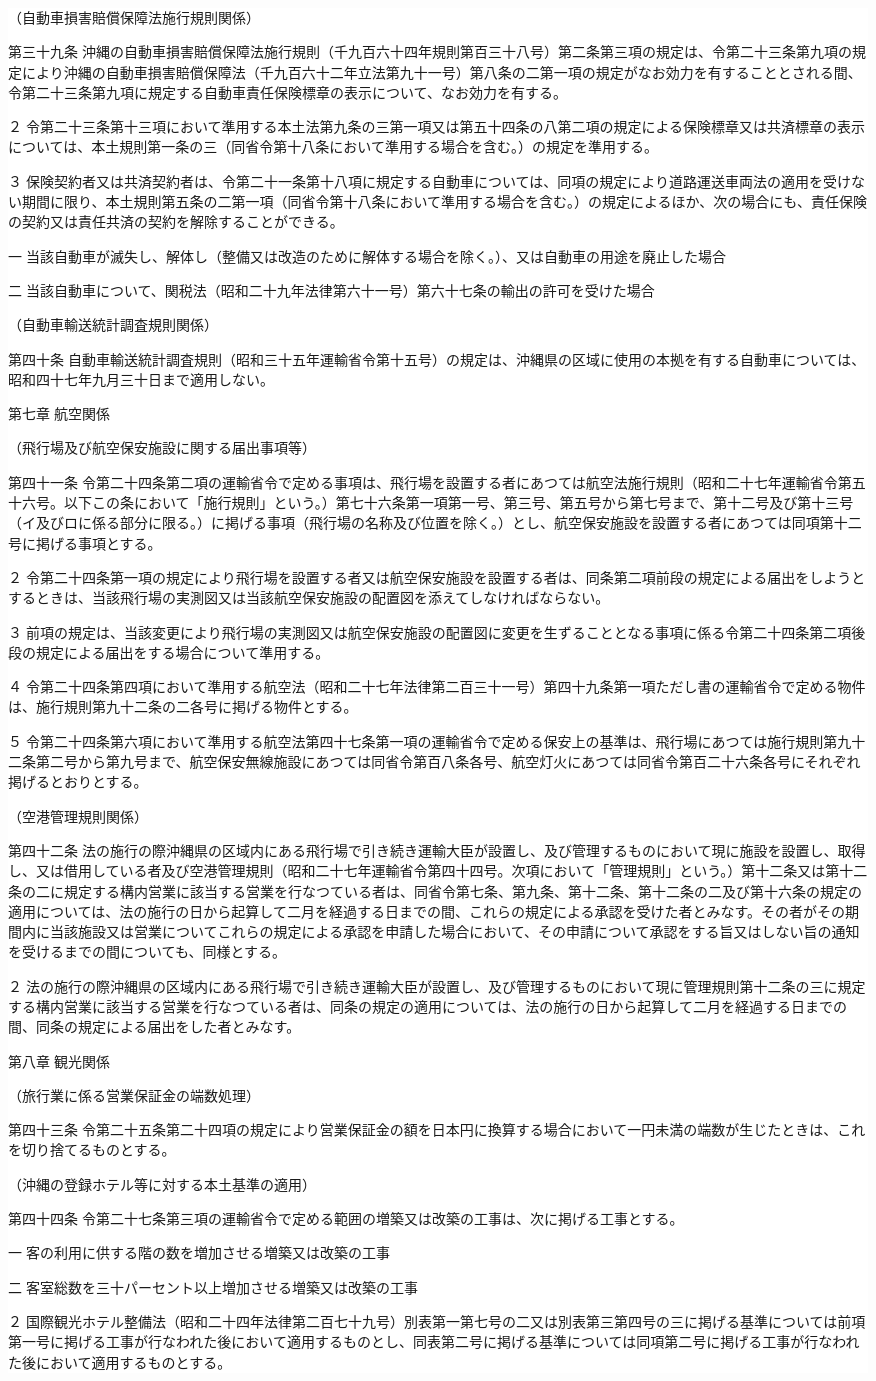 （自動車損害賠償保障法施行規則関係）

第三十九条 沖縄の自動車損害賠償保障法施行規則（千九百六十四年規則第百三十八号）第二条第三項の規定は、令第二十三条第九項の規定により沖縄の自動車損害賠償保障法（千九百六十二年立法第九十一号）第八条の二第一項の規定がなお効力を有することとされる間、令第二十三条第九項に規定する自動車責任保険標章の表示について、なお効力を有する。

２ 令第二十三条第十三項において準用する本土法第九条の三第一項又は第五十四条の八第二項の規定による保険標章又は共済標章の表示については、本土規則第一条の三（同省令第十八条において準用する場合を含む。）の規定を準用する。

３ 保険契約者又は共済契約者は、令第二十一条第十八項に規定する自動車については、同項の規定により道路運送車両法の適用を受けない期間に限り、本土規則第五条の二第一項（同省令第十八条において準用する場合を含む。）の規定によるほか、次の場合にも、責任保険の契約又は責任共済の契約を解除することができる。

一 当該自動車が滅失し、解体し（整備又は改造のために解体する場合を除く。）、又は自動車の用途を廃止した場合

二 当該自動車について、関税法（昭和二十九年法律第六十一号）第六十七条の輸出の許可を受けた場合

（自動車輸送統計調査規則関係）

第四十条 自動車輸送統計調査規則（昭和三十五年運輸省令第十五号）の規定は、沖縄県の区域に使用の本拠を有する自動車については、昭和四十七年九月三十日まで適用しない。

第七章 航空関係

（飛行場及び航空保安施設に関する届出事項等）

第四十一条 令第二十四条第二項の運輸省令で定める事項は、飛行場を設置する者にあつては航空法施行規則（昭和二十七年運輸省令第五十六号。以下この条において「施行規則」という。）第七十六条第一項第一号、第三号、第五号から第七号まで、第十二号及び第十三号（イ及びロに係る部分に限る。）に掲げる事項（飛行場の名称及び位置を除く。）とし、航空保安施設を設置する者にあつては同項第十二号に掲げる事項とする。

２ 令第二十四条第一項の規定により飛行場を設置する者又は航空保安施設を設置する者は、同条第二項前段の規定による届出をしようとするときは、当該飛行場の実測図又は当該航空保安施設の配置図を添えてしなければならない。

３ 前項の規定は、当該変更により飛行場の実測図又は航空保安施設の配置図に変更を生ずることとなる事項に係る令第二十四条第二項後段の規定による届出をする場合について準用する。

４ 令第二十四条第四項において準用する航空法（昭和二十七年法律第二百三十一号）第四十九条第一項ただし書の運輸省令で定める物件は、施行規則第九十二条の二各号に掲げる物件とする。

５ 令第二十四条第六項において準用する航空法第四十七条第一項の運輸省令で定める保安上の基準は、飛行場にあつては施行規則第九十二条第二号から第九号まで、航空保安無線施設にあつては同省令第百八条各号、航空灯火にあつては同省令第百二十六条各号にそれぞれ掲げるとおりとする。

（空港管理規則関係）

第四十二条 法の施行の際沖縄県の区域内にある飛行場で引き続き運輸大臣が設置し、及び管理するものにおいて現に施設を設置し、取得し、又は借用している者及び空港管理規則（昭和二十七年運輸省令第四十四号。次項において「管理規則」という。）第十二条又は第十二条の二に規定する構内営業に該当する営業を行なつている者は、同省令第七条、第九条、第十二条、第十二条の二及び第十六条の規定の適用については、法の施行の日から起算して二月を経過する日までの間、これらの規定による承認を受けた者とみなす。その者がその期間内に当該施設又は営業についてこれらの規定による承認を申請した場合において、その申請について承認をする旨又はしない旨の通知を受けるまでの間についても、同様とする。

２ 法の施行の際沖縄県の区域内にある飛行場で引き続き運輸大臣が設置し、及び管理するものにおいて現に管理規則第十二条の三に規定する構内営業に該当する営業を行なつている者は、同条の規定の適用については、法の施行の日から起算して二月を経過する日までの間、同条の規定による届出をした者とみなす。

第八章 観光関係

（旅行業に係る営業保証金の端数処理）

第四十三条 令第二十五条第二十四項の規定により営業保証金の額を日本円に換算する場合において一円未満の端数が生じたときは、これを切り捨てるものとする。

（沖縄の登録ホテル等に対する本土基準の適用）

第四十四条 令第二十七条第三項の運輸省令で定める範囲の増築又は改築の工事は、次に掲げる工事とする。

一 客の利用に供する階の数を増加させる増築又は改築の工事

二 客室総数を三十パーセント以上増加させる増築又は改築の工事

２ 国際観光ホテル整備法（昭和二十四年法律第二百七十九号）別表第一第七号の二又は別表第三第四号の三に掲げる基準については前項第一号に掲げる工事が行なわれた後において適用するものとし、同表第二号に掲げる基準については同項第二号に掲げる工事が行なわれた後において適用するものとする。
